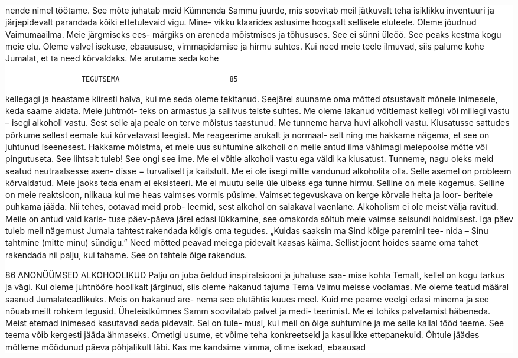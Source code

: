 nende nimel töötame.
   See mõte juhatab meid Kümnenda Sammu juurde,
mis soovitab meil jätkuvalt teha isiklikku inventuuri ja
järjepidevalt parandada kõiki ettetulevaid vigu. Mine-
vikku klaarides astusime hoogsalt sellisele eluteele.
Oleme jõudnud Vaimumaailma. Meie järgmiseks ees-
märgiks on areneda mõistmises ja tõhususes. See ei
sünni üleöö. See peaks kestma kogu meie elu. Oleme
valvel isekuse, ebaaususe, vimmapidamise ja hirmu
suhtes. Kui need meie teele ilmuvad, siis palume kohe
Jumalat, et ta need kõrvaldaks. Me arutame seda kohe

                      TEGUTSEMA                          85
kellegagi ja heastame kiiresti halva, kui me seda oleme
tekitanud. Seejärel suuname oma mõtted otsustavalt
mõnele inimesele, keda saame aidata. Meie juhtmõt-
teks on armastus ja sallivus teiste suhtes.
   Me oleme lakanud võitlemast kellegi või millegi
vastu – ­isegi alkoholi vastu. Sest selle aja peale on terve
mõistus taastunud. Me tunneme harva huvi alkoholi
vastu. Kiusatusse sattudes põrkume sellest eemale kui
kõrvetavast leegist. Me reageerime arukalt ja normaal-
selt ning me hakkame nägema, et see on juhtunud
iseenesest. Hakkame mõistma, et meie uus suhtumine
alkoholi on meile antud ilma vähimagi meiepoolse
mõtte või pingutuseta. See lihtsalt tuleb! See ongi see
ime. Me ei võitle alkoholi vastu ega väldi ka kiusatust.
Tunneme, nagu oleks meid seatud neutraalsesse asen-
disse − turvaliselt ja kaitstult. Me ei ole isegi mitte
vandunud alkoholita olla. Selle asemel on probleem
kõrvaldatud. Meie jaoks teda enam ei eksisteeri. Me
ei muutu selle üle ülbeks ega tunne hirmu. Selline on
meie kogemus. Selline on meie reaktsioon, niikaua kui
me heas vaimses vormis püsime.
   Vaimset tegevuskava on kerge kõrvale heita ja loor-
beritele puhkama jääda. Nii tehes, ootavad meid prob-
leemid, sest alkohol on salakaval vaenlane. Alkoholism
ei ole meist välja ravitud. Meile on antud vaid karis-
tuse päev-päeva järel edasi lükkamine, see omakorda
sõltub meie vaimse seisundi hoidmisest. Iga päev tuleb
meil nägemust Jumala tahtest rakendada kõigis oma
tegudes. „Kuidas saaksin ma Sind kõige paremini tee-
nida – Sinu tahtmine (mitte minu) sündigu.” Need
mõtted peavad meiega pidevalt kaasas käima. Sellist
joont hoides saame oma tahet rakendada nii palju, kui
tahame. See on tahtele õige rakendus.

86       ANONÜÜMSED ALKOHOOLIKUD
   Palju on juba öeldud inspiratsiooni ja juhatuse saa-
mise kohta Temalt, kellel on kogu tarkus ja vägi. Kui
oleme juhtnööre hoolikalt järginud, siis oleme hakanud
tajuma Tema Vaimu meisse voolamas. Me oleme teatud
määral saanud Jumalateadlikuks. Meis on hakanud are-
nema see elutähtis kuues meel. Kuid me peame veelgi
edasi minema ja see nõuab meilt rohkem tegusid.
   Üheteistkümnes Samm soovitatab palvet ja medi-
teerimist. Me ei tohiks palvetamist häbeneda. Meist
etemad inimesed kasutavad seda pidevalt. Sel on tule-
musi, kui meil on õige suhtumine ja me selle kallal
tööd teeme. See teema võib kergesti jääda ähmaseks.
Ometigi usume, et võime teha konkreetseid ja kasulikke
ettepanekuid.
   Õhtule jäädes mõtleme möödunud päeva põhjalikult
läbi. Kas me kandsime vimma, olime isekad, ebaausad